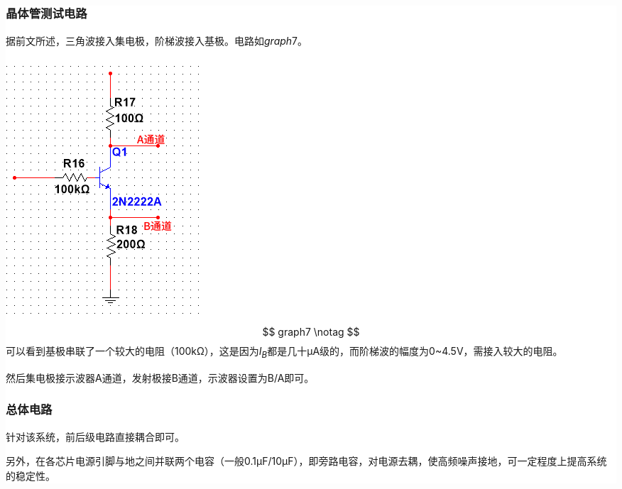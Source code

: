 ### 晶体管测试电路

据前文所述，三角波接入集电极，阶梯波接入基极。电路如$graph7$。

![image-20220903174853523](./%E6%99%B6%E4%BD%93%E7%AE%A1%E5%9B%BE%E7%A4%BA%E4%BB%AA.assets/image-20220903174853523.png)
$$
graph7 \notag
$$
可以看到基极串联了一个较大的电阻（100kΩ），这是因为$I_B$都是几十μA级的，而阶梯波的幅度为0~4.5V，需接入较大的电阻。

然后集电极接示波器A通道，发射极接B通道，示波器设置为B/A即可。

### 总体电路

针对该系统，前后级电路直接耦合即可。

另外，在各芯片电源引脚与地之间并联两个电容（一般0.1μF/10μF），即旁路电容，对电源去耦，使高频噪声接地，可一定程度上提高系统的稳定性。
